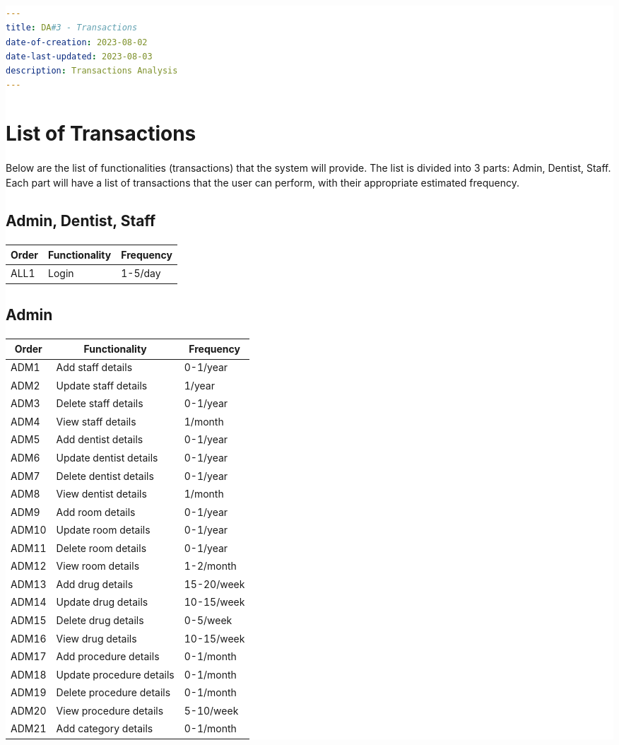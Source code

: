 ```yaml
---
title: DA#3 - Transactions
date-of-creation: 2023-08-02
date-last-updated: 2023-08-03
description: Transactions Analysis
---
```


# List of Transactions

Below are the list of functionalities (transactions) that the system will provide. The list is divided into 3 parts: Admin, Dentist, Staff. Each part will have a list of transactions that the user can perform, with their appropriate estimated frequency.

## Admin, Dentist, Staff

| Order | Functionality | Frequency |
| ----- | ------------- | --------- |
| ALL1  | Login         | 1-5/day   |

## Admin

| Order | Functionality                 | Frequency  |
| ----- | ----------------------------- | ---------- |
| ADM1  | Add staff details             | 0-1/year   |
| ADM2  | Update staff details          | 1/year     |
| ADM3  | Delete staff details          | 0-1/year   |
| ADM4  | View staff details            | 1/month    |
| ADM5  | Add dentist details           | 0-1/year   |
| ADM6  | Update dentist details        | 0-1/year   |
| ADM7  | Delete dentist details        | 0-1/year   |
| ADM8  | View dentist details          | 1/month    |
| ADM9  | Add room details              | 0-1/year   |
| ADM10 | Update room details           | 0-1/year   |
| ADM11 | Delete room details           | 0-1/year   |
| ADM12 | View room details             | 1-2/month  |
| ADM13 | Add drug details              | 15-20/week |
| ADM14 | Update drug details           | 10-15/week |
| ADM15 | Delete drug details           | 0-5/week   |
| ADM16 | View drug details             | 10-15/week |
| ADM17 | Add procedure details         | 0-1/month  |
| ADM18 | Update procedure details      | 0-1/month  |
| ADM19 | Delete procedure details      | 0-1/month  |
| ADM20 | View procedure details        | 5-10/week  |
| ADM21 | Add category details          | 0-1/month  |